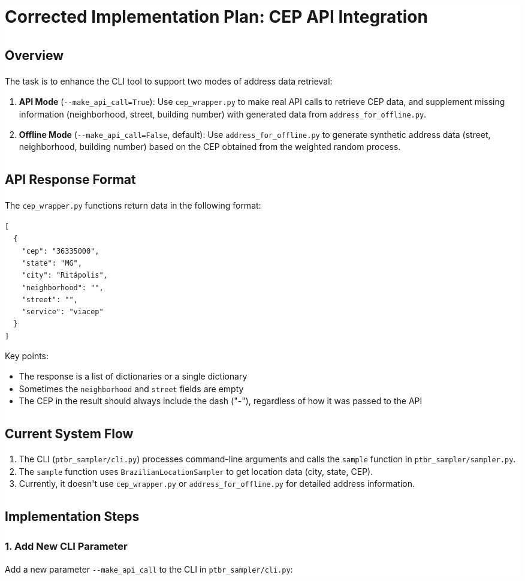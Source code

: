 # Corrected Implementation Plan: CEP API Integration

## Overview

The task is to enhance the CLI tool to support two modes of address data retrieval:

1. **API Mode** (`--make_api_call=True`): Use `cep_wrapper.py` to make real API calls to retrieve CEP data, and supplement missing information (neighborhood, street, building number) with generated data from `address_for_offline.py`.

2. **Offline Mode** (`--make_api_call=False`, default): Use `address_for_offline.py` to generate synthetic address data (street, neighborhood, building number) based on the CEP obtained from the weighted random process.

## API Response Format

The `cep_wrapper.py` functions return data in the following format:

```
[
  {
    "cep": "36335000",
    "state": "MG",
    "city": "Ritápolis",
    "neighborhood": "",
    "street": "",
    "service": "viacep"
  }
]
```

Key points:
- The response is a list of dictionaries or a single dictionary
- Sometimes the `neighborhood` and `street` fields are empty
- The CEP in the result should always include the dash ("-"), regardless of how it was passed to the API

## Current System Flow

1. The CLI (`ptbr_sampler/cli.py`) processes command-line arguments and calls the `sample` function in `ptbr_sampler/sampler.py`.
2. The `sample` function uses `BrazilianLocationSampler` to get location data (city, state, CEP).
3. Currently, it doesn't use `cep_wrapper.py` or `address_for_offline.py` for detailed address information.

## Implementation Steps

### 1. Add New CLI Parameter

Add a new parameter `--make_api_call` to the CLI in `ptbr_sampler/cli.py`:
